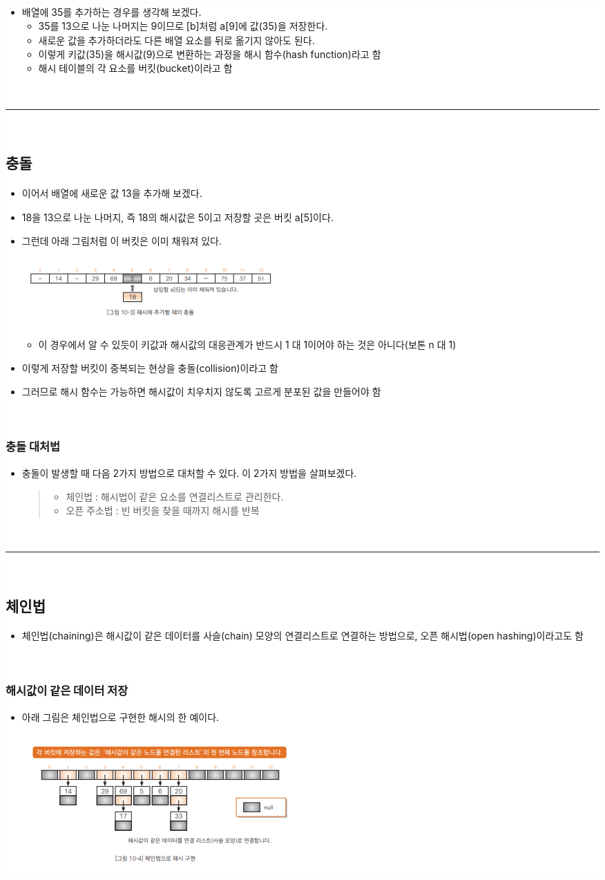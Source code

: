 - 배열에 35를 추가하는 경우를 생각해 보겠다.
  - 35를 13으로 나눈 나머지는 9이므로 [b]처럼 a[9]에 값(35)을 저장한다.
  - 새로운 값을 추가하더라도 다른 배열 요소를 뒤로 옮기지 않아도 된다.
  - 이렇게 키값(35)을 해시값(9)으로 변환하는 과정을 해시 함수(hash function)라고 함
  - 해시 테이블의 각 요소를 버킷(bucket)이라고 함

<br>

---

<br>

## 충돌
- 이어서 배열에 새로운 값 13을 추가해 보겠다.
- 18을 13으로 나눈 나머지, 즉 18의 해시값은 5이고 저장할 곳은 버킷 a[5]이다.
- 그런데 아래 그림처럼 이 버킷은 이미 채워져 있다.
  
  ![img_3.png](img_3.png)

  - 이 경우에서 알 수 있듯이 키값과 해시값의 대응관계가 반드시 1 대 1이어야 하는 것은 아니다(보톤 n 대 1)
- 이렇게 저장할 버킷이 중복되는 현상을 충돌(collision)이라고 함
- 그러므로 해시 함수는 가능하면 해시값이 치우치지 않도록 고르게 분포된 값을 만들어야 함

<br>

### 충돌 대처법
- 충돌이 발생할 때 다음 2가지 방법으로 대처할 수 있다. 이 2가지 방법을 살펴보겠다.
  > - 체인법 : 해시법이 같은 요소를 연결리스트로 관리한다.
  > - 오픈 주소법 : 빈 버킷을 찾을 때까지 해시를 반복

<br>

---

<br>

## 체인법
- 체인법(chaining)은 해시값이 같은 데이터를 사슬(chain) 모양의 연결리스트로 연결하는 방법으로, 오픈 해시법(open hashing)이라고도 함

<br>

### 해시값이 같은 데이터 저장
- 아래 그림은 체인법으로 구현한 해시의 한 예이다.

  ![img_4.png](img_4.png)
